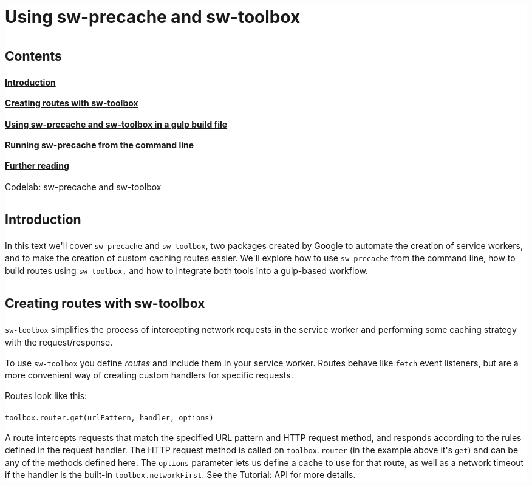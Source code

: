 # Using sw-precache and sw-toolbox




## Contents




<a href="#intro"><strong>Introduction</strong></a> 

<a href="#routes"><strong>Creating routes with sw-toolbox</strong></a> 

<a href="#gulp"><strong>Using sw-precache and sw-toolbox in a gulp build file</strong></a> 

<a href="#cmdline"><strong>Running sw-precache from the command line</strong></a> 

<a href="#further"><strong>Further reading</strong></a>

Codelab: <a href="https://google-developer-training.gitbooks.io/progressive-web-apps-ilt-codelabs/content/docs/lab_sw-precache_and_sw-toolbox.html">sw-precache and sw-toolbox</a>

<a id="intro">


## Introduction




In this text we'll cover <code>sw-precache</code> and <code>sw-toolbox</code>, two packages created by Google to automate the creation of service workers, and to make the creation of custom caching routes easier. We'll explore how to use <code>sw-precache</code> from the command line, how to build routes using <code>sw-toolbox,</code> and how to integrate both tools into a gulp-based workflow.

<a id="routes">


## Creating routes with sw-toolbox




<code>sw-toolbox</code> simplifies the process of intercepting network requests in the service worker and performing some caching strategy with the request/response.

To use <code>sw-toolbox</code> you define  <em>routes</em>  and include them in your service worker. Routes behave like <code>fetch</code> event listeners, but are a more convenient way of creating custom handlers for specific requests.

Routes look like this:

```
toolbox.router.get(urlPattern, handler, options)
```

A route intercepts requests that match the specified URL pattern and HTTP request method, and responds according to the rules defined in the request handler. The HTTP request method is called on <code>toolbox.router</code> (in the example above it's <code>get</code>) and can be any of the methods defined <a href="https://googlechrome.github.io/sw-toolbox/api.html#main">here</a>. The <code>options</code> parameter lets us define a cache to use for that route, as well as a network timeout if the handler is the built-in <code>toolbox.networkFirst</code>. See the <a href="https://googlechrome.github.io/sw-toolbox/api.html#main">Tutorial: API</a> for more details.
